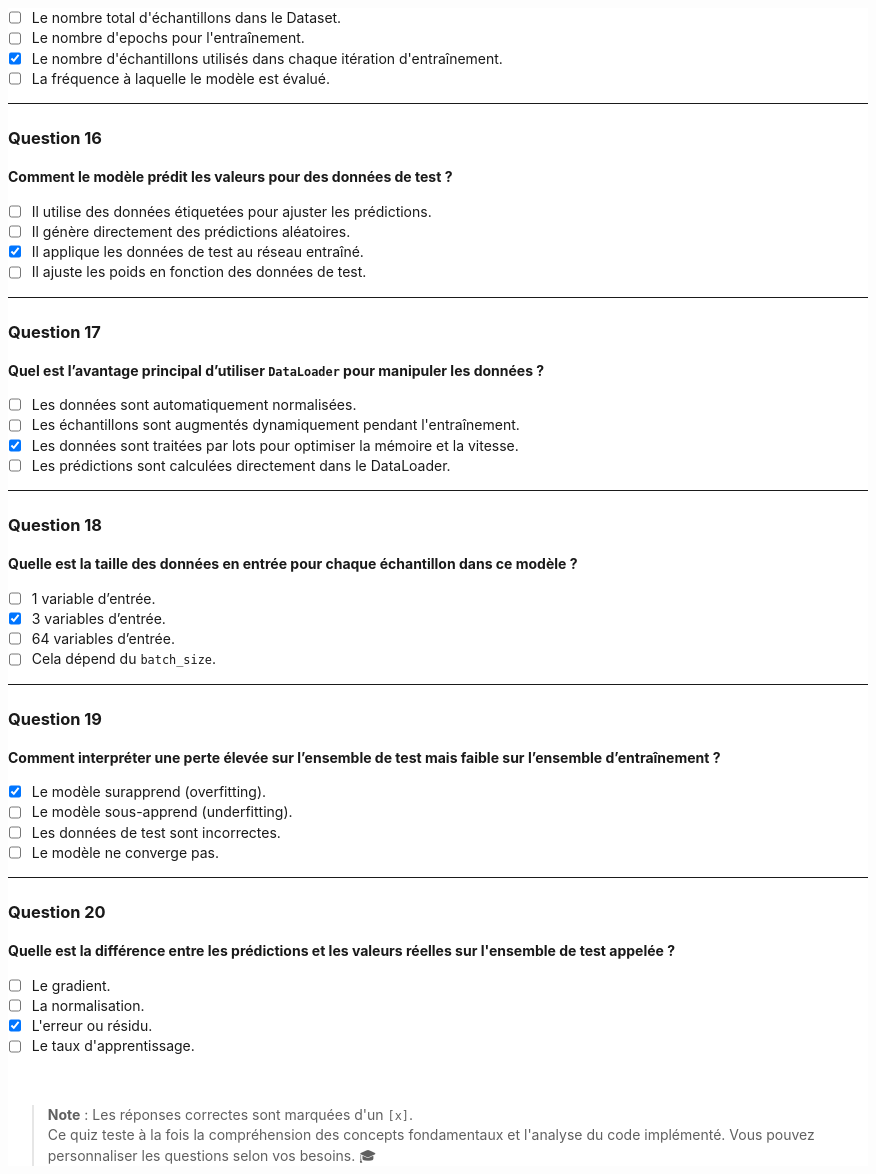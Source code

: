 - [ ] Le nombre total d'échantillons dans le Dataset.  
- [ ] Le nombre d'epochs pour l'entraînement.  
- [x] Le nombre d'échantillons utilisés dans chaque itération d'entraînement.  
- [ ] La fréquence à laquelle le modèle est évalué.  

---

### **Question 16**  
**Comment le modèle prédit les valeurs pour des données de test ?**

- [ ] Il utilise des données étiquetées pour ajuster les prédictions.  
- [ ] Il génère directement des prédictions aléatoires.  
- [x] Il applique les données de test au réseau entraîné.  
- [ ] Il ajuste les poids en fonction des données de test.  

---

### **Question 17**  
**Quel est l’avantage principal d’utiliser `DataLoader` pour manipuler les données ?**

- [ ] Les données sont automatiquement normalisées.  
- [ ] Les échantillons sont augmentés dynamiquement pendant l'entraînement.  
- [x] Les données sont traitées par lots pour optimiser la mémoire et la vitesse.  
- [ ] Les prédictions sont calculées directement dans le DataLoader.  

---

### **Question 18**  
**Quelle est la taille des données en entrée pour chaque échantillon dans ce modèle ?**

- [ ] 1 variable d’entrée.  
- [x] 3 variables d’entrée.  
- [ ] 64 variables d’entrée.  
- [ ] Cela dépend du `batch_size`.  

---

### **Question 19**  
**Comment interpréter une perte élevée sur l’ensemble de test mais faible sur l’ensemble d’entraînement ?**

- [x] Le modèle surapprend (overfitting).  
- [ ] Le modèle sous-apprend (underfitting).  
- [ ] Les données de test sont incorrectes.  
- [ ] Le modèle ne converge pas.  

---

### **Question 20**  
**Quelle est la différence entre les prédictions et les valeurs réelles sur l'ensemble de test appelée ?**

- [ ] Le gradient.  
- [ ] La normalisation.  
- [x] L'erreur ou résidu.  
- [ ] Le taux d'apprentissage.  

<br/>

> **Note** : 
Les réponses correctes sont marquées d'un `[x]`.  
Ce quiz teste à la fois la compréhension des concepts fondamentaux et l'analyse du code implémenté. Vous pouvez personnaliser les questions selon vos besoins. 🎓
